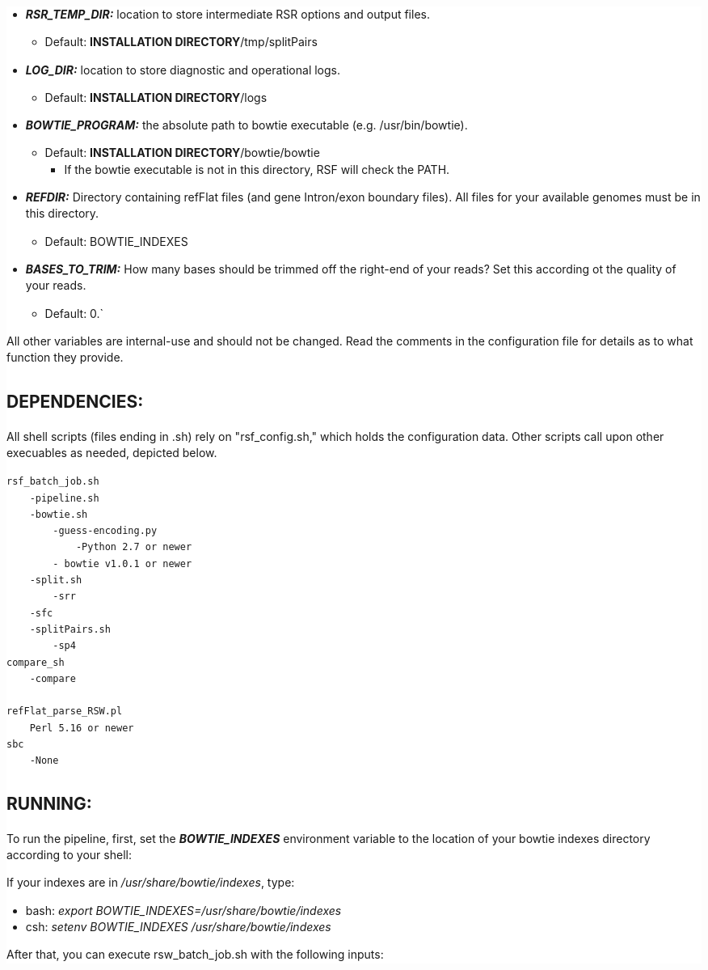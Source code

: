 - ***RSR_TEMP_DIR:*** location to store intermediate RSR options and output files.
  - Default: **INSTALLATION DIRECTORY**/tmp/splitPairs

- ***LOG_DIR:*** location to store diagnostic and operational logs.
  - Default: **INSTALLATION DIRECTORY**/logs

- ***BOWTIE_PROGRAM:*** the absolute path to bowtie executable (e.g. /usr/bin/bowtie).
  - Default: **INSTALLATION DIRECTORY**/bowtie/bowtie
    - If the bowtie executable is not in this directory, RSF will check the PATH.

- ***REFDIR:*** Directory containing refFlat files (and gene Intron/exon boundary files). All files for your available genomes must be in this directory.
  - Default: BOWTIE_INDEXES

- ***BASES_TO_TRIM:*** How many bases should be trimmed off the right-end of your reads?  Set this according ot the quality of your reads.
  - Default: 0.`

All other variables are internal-use and should not be changed. Read the comments in the configuration file for details as to what function they provide.  

## DEPENDENCIES:

All shell scripts (files ending in .sh) rely on "rsf_config.sh," which holds the configuration data. Other scripts call upon other execuables as needed, depicted below.

    rsf_batch_job.sh
        -pipeline.sh
        -bowtie.sh
            -guess-encoding.py
                -Python 2.7 or newer
            - bowtie v1.0.1 or newer
        -split.sh
            -srr
        -sfc 
        -splitPairs.sh
            -sp4
    compare_sh
        -compare
    
    refFlat_parse_RSW.pl
        Perl 5.16 or newer
    sbc
        -None

## RUNNING:

To run the pipeline, first, set the ***BOWTIE\_INDEXES*** environment variable to the location of your bowtie indexes directory according to your shell:

If your indexes are in */usr/share/bowtie/indexes*, type:
- bash: *export BOWTIE_INDEXES=/usr/share/bowtie/indexes*
- csh: *setenv BOWTIE_INDEXES /usr/share/bowtie/indexes*

After that, you can execute rsw_batch_job.sh with the following inputs:
